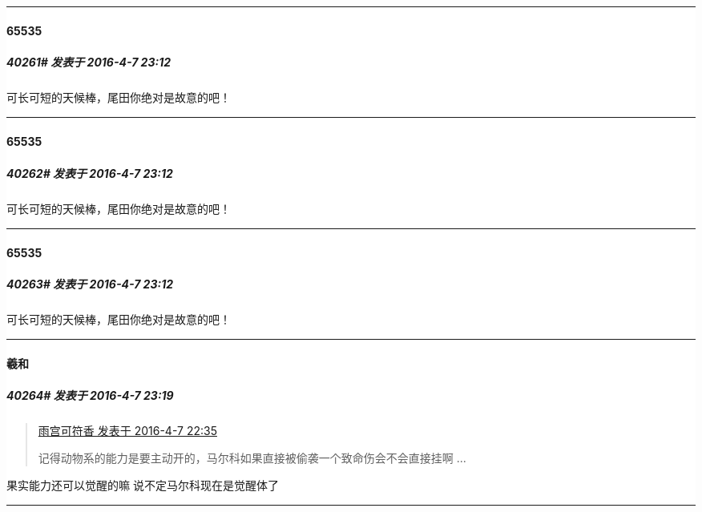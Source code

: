

-----

####  65535  
##### 40261#       发表于 2016-4-7 23:12




可长可短的天候棒，尾田你绝对是故意的吧！







-----

####  65535  
##### 40262#       发表于 2016-4-7 23:12




可长可短的天候棒，尾田你绝对是故意的吧！







-----

####  65535  
##### 40263#       发表于 2016-4-7 23:12




可长可短的天候棒，尾田你绝对是故意的吧！







-----

####  羲和  
##### 40264#       发表于 2016-4-7 23:19



<blockquote><a href="httphttps://bbs.saraba1st.com/2b/forum.php?mod=redirect&amp;goto=findpost&amp;pid=32072949&amp;ptid=98922" target="_blank">雨宫可符香 发表于 2016-4-7 22:35</a>

记得动物系的能力是要主动开的，马尔科如果直接被偷袭一个致命伤会不会直接挂啊 ...</blockquote>
果实能力还可以觉醒的嘛 说不定马尔科现在是觉醒体了







-----
